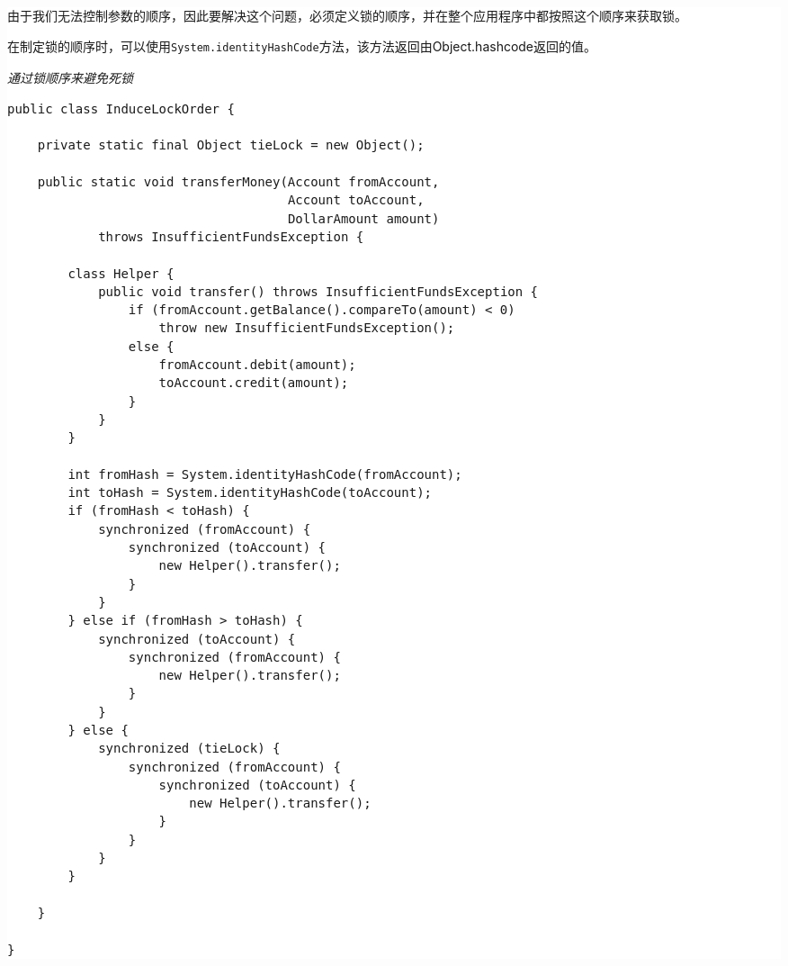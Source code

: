 由于我们无法控制参数的顺序，因此要解决这个问题，必须定义锁的顺序，并在整个应用程序中都按照这个顺序来获取锁。

在制定锁的顺序时，可以使用<code>System.identityHashCode</code>方法，该方法返回由Object.hashcode返回的值。

*通过锁顺序来避免死锁*

<pre>
public class InduceLockOrder {

    private static final Object tieLock = new Object();

    public static void transferMoney(Account fromAccount,
                                     Account toAccount,
                                     DollarAmount amount)
            throws InsufficientFundsException {

        class Helper {
            public void transfer() throws InsufficientFundsException {
                if (fromAccount.getBalance().compareTo(amount) < 0)
                    throw new InsufficientFundsException();
                else {
                    fromAccount.debit(amount);
                    toAccount.credit(amount);
                }
            }
        }

        int fromHash = System.identityHashCode(fromAccount);
        int toHash = System.identityHashCode(toAccount);
        if (fromHash < toHash) {
            synchronized (fromAccount) {
                synchronized (toAccount) {
                    new Helper().transfer();
                }
            }
        } else if (fromHash > toHash) {
            synchronized (toAccount) {
                synchronized (fromAccount) {
                    new Helper().transfer();
                }
            }
        } else {
            synchronized (tieLock) {
                synchronized (fromAccount) {
                    synchronized (toAccount) {
                        new Helper().transfer();
                    }
                }
            }
        }

    }

}
</pre>
